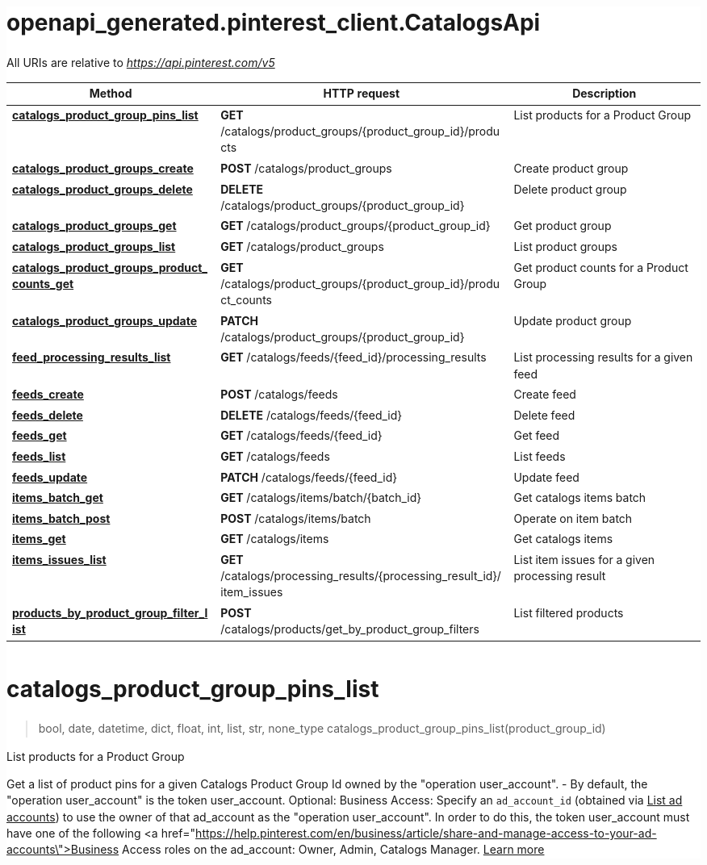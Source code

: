 # openapi_generated.pinterest_client.CatalogsApi

All URIs are relative to *https://api.pinterest.com/v5*

Method | HTTP request | Description
------------- | ------------- | -------------
[**catalogs_product_group_pins_list**](CatalogsApi.md#catalogs_product_group_pins_list) | **GET** /catalogs/product_groups/{product_group_id}/products | List products for a Product Group
[**catalogs_product_groups_create**](CatalogsApi.md#catalogs_product_groups_create) | **POST** /catalogs/product_groups | Create product group
[**catalogs_product_groups_delete**](CatalogsApi.md#catalogs_product_groups_delete) | **DELETE** /catalogs/product_groups/{product_group_id} | Delete product group
[**catalogs_product_groups_get**](CatalogsApi.md#catalogs_product_groups_get) | **GET** /catalogs/product_groups/{product_group_id} | Get product group
[**catalogs_product_groups_list**](CatalogsApi.md#catalogs_product_groups_list) | **GET** /catalogs/product_groups | List product groups
[**catalogs_product_groups_product_counts_get**](CatalogsApi.md#catalogs_product_groups_product_counts_get) | **GET** /catalogs/product_groups/{product_group_id}/product_counts | Get product counts for a Product Group
[**catalogs_product_groups_update**](CatalogsApi.md#catalogs_product_groups_update) | **PATCH** /catalogs/product_groups/{product_group_id} | Update product group
[**feed_processing_results_list**](CatalogsApi.md#feed_processing_results_list) | **GET** /catalogs/feeds/{feed_id}/processing_results | List processing results for a given feed
[**feeds_create**](CatalogsApi.md#feeds_create) | **POST** /catalogs/feeds | Create feed
[**feeds_delete**](CatalogsApi.md#feeds_delete) | **DELETE** /catalogs/feeds/{feed_id} | Delete feed
[**feeds_get**](CatalogsApi.md#feeds_get) | **GET** /catalogs/feeds/{feed_id} | Get feed
[**feeds_list**](CatalogsApi.md#feeds_list) | **GET** /catalogs/feeds | List feeds
[**feeds_update**](CatalogsApi.md#feeds_update) | **PATCH** /catalogs/feeds/{feed_id} | Update feed
[**items_batch_get**](CatalogsApi.md#items_batch_get) | **GET** /catalogs/items/batch/{batch_id} | Get catalogs items batch
[**items_batch_post**](CatalogsApi.md#items_batch_post) | **POST** /catalogs/items/batch | Operate on item batch
[**items_get**](CatalogsApi.md#items_get) | **GET** /catalogs/items | Get catalogs items
[**items_issues_list**](CatalogsApi.md#items_issues_list) | **GET** /catalogs/processing_results/{processing_result_id}/item_issues | List item issues for a given processing result
[**products_by_product_group_filter_list**](CatalogsApi.md#products_by_product_group_filter_list) | **POST** /catalogs/products/get_by_product_group_filters | List filtered products


# **catalogs_product_group_pins_list**
> bool, date, datetime, dict, float, int, list, str, none_type catalogs_product_group_pins_list(product_group_id)

List products for a Product Group

Get a list of product pins for a given Catalogs Product Group Id owned by the \"operation user_account\". - By default, the \"operation user_account\" is the token user_account.  Optional: Business Access: Specify an <code>ad_account_id</code> (obtained via <a href='/docs/api/v5/#operation/ad_accounts/list'>List ad accounts</a>) to use the owner of that ad_account as the \"operation user_account\". In order to do this, the token user_account must have one of the following <a href=\"https://help.pinterest.com/en/business/article/share-and-manage-access-to-your-ad-accounts\">Business Access</a> roles on the ad_account: Owner, Admin, Catalogs Manager.  <a href='/docs/shopping/catalog/'>Learn more</a>
